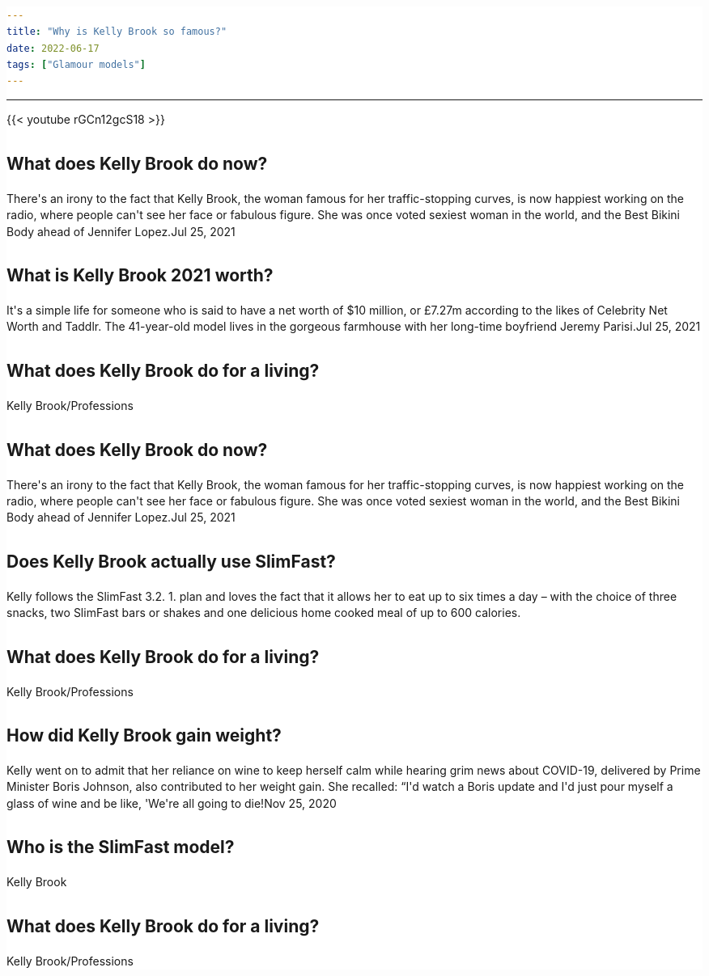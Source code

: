 ```yaml
---
title: "Why is Kelly Brook so famous?"
date: 2022-06-17
tags: ["Glamour models"]
---
```


---
{{< youtube rGCn12gcS18 >}}
## What does Kelly Brook do now?
There's an irony to the fact that Kelly Brook, the woman famous for her traffic-stopping curves, is now happiest working on the radio, where people can't see her face or fabulous figure. She was once voted sexiest woman in the world, and the Best Bikini Body ahead of Jennifer Lopez.Jul 25, 2021

## What is Kelly Brook 2021 worth?
It's a simple life for someone who is said to have a net worth of $10 million, or £7.27m according to the likes of Celebrity Net Worth and Taddlr. The 41-year-old model lives in the gorgeous farmhouse with her long-time boyfriend Jeremy Parisi.Jul 25, 2021

## What does Kelly Brook do for a living?
Kelly Brook/Professions

## What does Kelly Brook do now?
There's an irony to the fact that Kelly Brook, the woman famous for her traffic-stopping curves, is now happiest working on the radio, where people can't see her face or fabulous figure. She was once voted sexiest woman in the world, and the Best Bikini Body ahead of Jennifer Lopez.Jul 25, 2021

## Does Kelly Brook actually use SlimFast?
Kelly follows the SlimFast 3.2. 1. plan and loves the fact that it allows her to eat up to six times a day – with the choice of three snacks, two SlimFast bars or shakes and one delicious home cooked meal of up to 600 calories.

## What does Kelly Brook do for a living?
Kelly Brook/Professions

## How did Kelly Brook gain weight?
Kelly went on to admit that her reliance on wine to keep herself calm while hearing grim news about COVID-19, delivered by Prime Minister Boris Johnson, also contributed to her weight gain. She recalled: “I'd watch a Boris update and I'd just pour myself a glass of wine and be like, 'We're all going to die!Nov 25, 2020

## Who is the SlimFast model?
Kelly Brook

## What does Kelly Brook do for a living?
Kelly Brook/Professions
